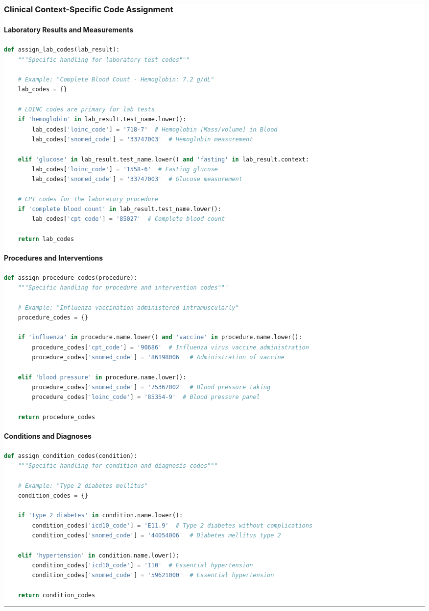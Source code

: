 ### Clinical Context-Specific Code Assignment

#### Laboratory Results and Measurements
```python
def assign_lab_codes(lab_result):
    """Specific handling for laboratory test codes"""
    
    # Example: "Complete Blood Count - Hemoglobin: 7.2 g/dL"
    lab_codes = {}
    
    # LOINC codes are primary for lab tests
    if 'hemoglobin' in lab_result.test_name.lower():
        lab_codes['loinc_code'] = '718-7'  # Hemoglobin [Mass/volume] in Blood
        lab_codes['snomed_code'] = '33747003'  # Hemoglobin measurement
    
    elif 'glucose' in lab_result.test_name.lower() and 'fasting' in lab_result.context:
        lab_codes['loinc_code'] = '1558-6'  # Fasting glucose
        lab_codes['snomed_code'] = '33747003'  # Glucose measurement
    
    # CPT codes for the laboratory procedure
    if 'complete blood count' in lab_result.test_name.lower():
        lab_codes['cpt_code'] = '85027'  # Complete blood count
    
    return lab_codes
```

#### Procedures and Interventions  
```python
def assign_procedure_codes(procedure):
    """Specific handling for procedure and intervention codes"""
    
    # Example: "Influenza vaccination administered intramuscularly"
    procedure_codes = {}
    
    if 'influenza' in procedure.name.lower() and 'vaccine' in procedure.name.lower():
        procedure_codes['cpt_code'] = '90686'  # Influenza virus vaccine administration
        procedure_codes['snomed_code'] = '86198006'  # Administration of vaccine
    
    elif 'blood pressure' in procedure.name.lower():
        procedure_codes['snomed_code'] = '75367002'  # Blood pressure taking
        procedure_codes['loinc_code'] = '85354-9'  # Blood pressure panel
    
    return procedure_codes
```

#### Conditions and Diagnoses
```python
def assign_condition_codes(condition):
    """Specific handling for condition and diagnosis codes"""
    
    # Example: "Type 2 diabetes mellitus"
    condition_codes = {}
    
    if 'type 2 diabetes' in condition.name.lower():
        condition_codes['icd10_code'] = 'E11.9'  # Type 2 diabetes without complications
        condition_codes['snomed_code'] = '44054006'  # Diabetes mellitus type 2
    
    elif 'hypertension' in condition.name.lower():
        condition_codes['icd10_code'] = 'I10'  # Essential hypertension
        condition_codes['snomed_code'] = '59621000'  # Essential hypertension
    
    return condition_codes
```

---